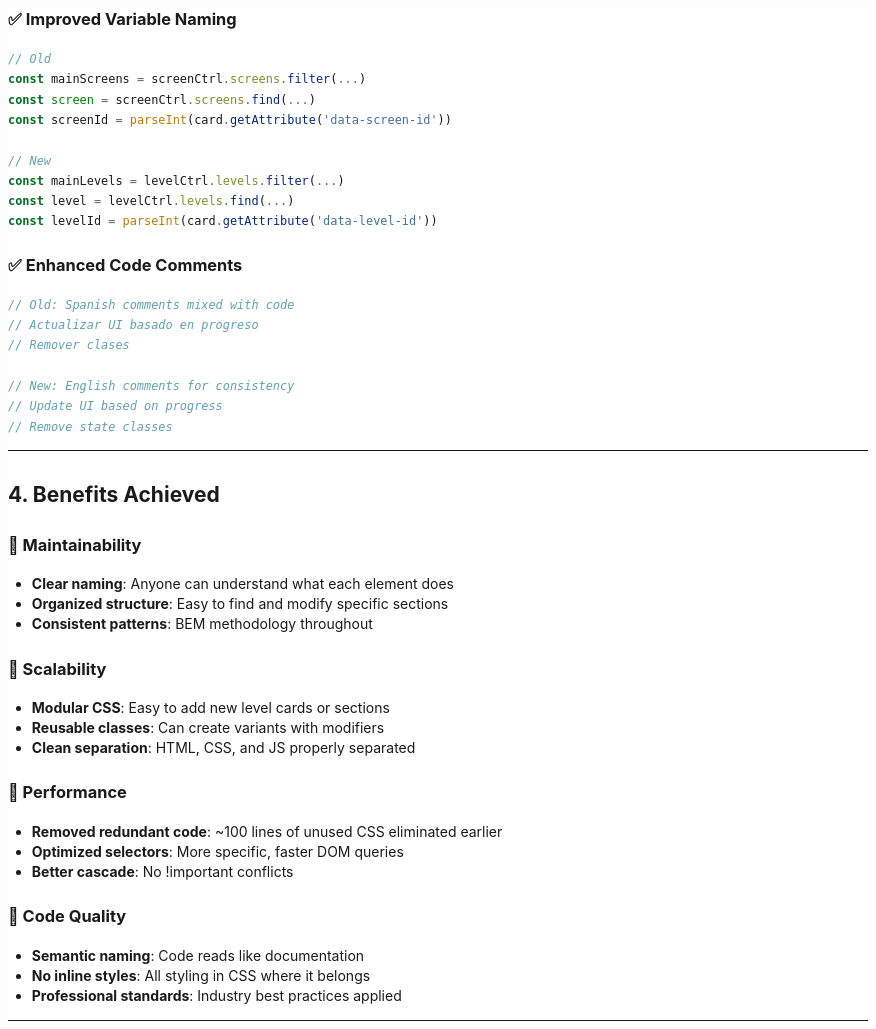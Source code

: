 ### ✅ Improved Variable Naming
```javascript
// Old
const mainScreens = screenCtrl.screens.filter(...)
const screen = screenCtrl.screens.find(...)
const screenId = parseInt(card.getAttribute('data-screen-id'))

// New
const mainLevels = levelCtrl.levels.filter(...)
const level = levelCtrl.levels.find(...)
const levelId = parseInt(card.getAttribute('data-level-id'))
```

### ✅ Enhanced Code Comments
```javascript
// Old: Spanish comments mixed with code
// Actualizar UI basado en progreso
// Remover clases

// New: English comments for consistency
// Update UI based on progress
// Remove state classes
```

---

## 4. Benefits Achieved

### 🎯 Maintainability
- **Clear naming**: Anyone can understand what each element does
- **Organized structure**: Easy to find and modify specific sections
- **Consistent patterns**: BEM methodology throughout

### 🎯 Scalability
- **Modular CSS**: Easy to add new level cards or sections
- **Reusable classes**: Can create variants with modifiers
- **Clean separation**: HTML, CSS, and JS properly separated

### 🎯 Performance
- **Removed redundant code**: ~100 lines of unused CSS eliminated earlier
- **Optimized selectors**: More specific, faster DOM queries
- **Better cascade**: No !important conflicts

### 🎯 Code Quality
- **Semantic naming**: Code reads like documentation
- **No inline styles**: All styling in CSS where it belongs
- **Professional standards**: Industry best practices applied

---
